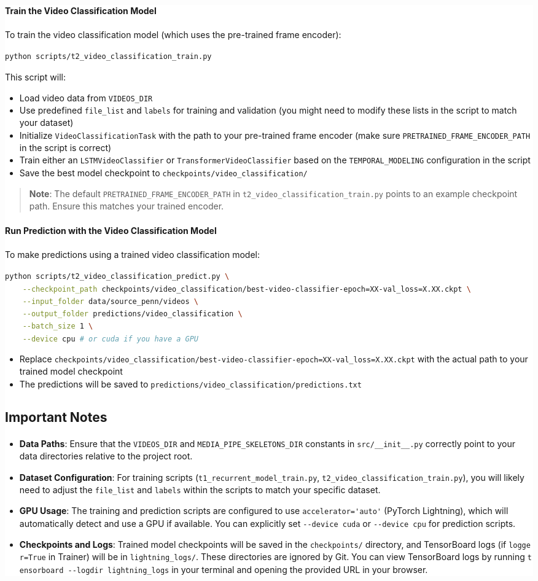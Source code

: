 #### Train the Video Classification Model

To train the video classification model (which uses the pre-trained frame encoder):

```bash
python scripts/t2_video_classification_train.py
```

This script will:
- Load video data from `VIDEOS_DIR`
- Use predefined `file_list` and `labels` for training and validation (you might need to modify these lists in the script to match your dataset)
- Initialize `VideoClassificationTask` with the path to your pre-trained frame encoder (make sure `PRETRAINED_FRAME_ENCODER_PATH` in the script is correct)
- Train either an `LSTMVideoClassifier` or `TransformerVideoClassifier` based on the `TEMPORAL_MODELING` configuration in the script
- Save the best model checkpoint to `checkpoints/video_classification/`

> **Note**: The default `PRETRAINED_FRAME_ENCODER_PATH` in `t2_video_classification_train.py` points to an example checkpoint path. Ensure this matches your trained encoder.

#### Run Prediction with the Video Classification Model

To make predictions using a trained video classification model:

```bash
python scripts/t2_video_classification_predict.py \
    --checkpoint_path checkpoints/video_classification/best-video-classifier-epoch=XX-val_loss=X.XX.ckpt \
    --input_folder data/source_penn/videos \
    --output_folder predictions/video_classification \
    --batch_size 1 \
    --device cpu # or cuda if you have a GPU
```

- Replace `checkpoints/video_classification/best-video-classifier-epoch=XX-val_loss=X.XX.ckpt` with the actual path to your trained model checkpoint
- The predictions will be saved to `predictions/video_classification/predictions.txt`

## Important Notes

- **Data Paths**: Ensure that the `VIDEOS_DIR` and `MEDIA_PIPE_SKELETONS_DIR` constants in `src/__init__.py` correctly point to your data directories relative to the project root.

- **Dataset Configuration**: For training scripts (`t1_recurrent_model_train.py`, `t2_video_classification_train.py`), you will likely need to adjust the `file_list` and `labels` within the scripts to match your specific dataset.

- **GPU Usage**: The training and prediction scripts are configured to use `accelerator='auto'` (PyTorch Lightning), which will automatically detect and use a GPU if available. You can explicitly set `--device cuda` or `--device cpu` for prediction scripts.

- **Checkpoints and Logs**: Trained model checkpoints will be saved in the `checkpoints/` directory, and TensorBoard logs (if `logger=True` in Trainer) will be in `lightning_logs/`. These directories are ignored by Git. You can view TensorBoard logs by running `tensorboard --logdir lightning_logs` in your terminal and opening the provided URL in your browser.

